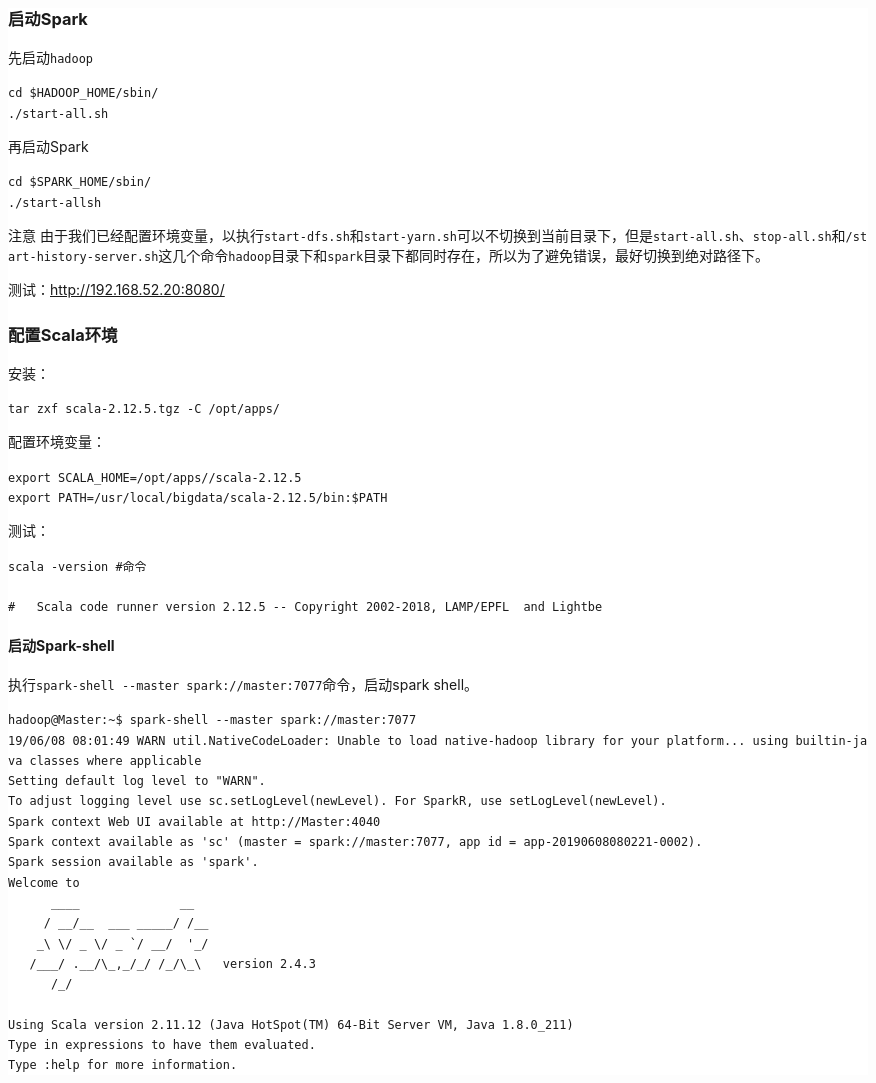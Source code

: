     
    
    

### 启动Spark

先启动`hadoop`

```
cd $HADOOP_HOME/sbin/
./start-all.sh
```


再启动Spark
```
cd $SPARK_HOME/sbin/
./start-allsh
```



<font>注意</font> 由于我们已经配置环境变量，以执行`start-dfs.sh`和`start-yarn.sh`可以不切换到当前目录下，但是`start-all.sh`、`stop-all.sh`和`/start-history-server.sh`这几个命令`hadoop`目录下和`spark`目录下都同时存在，所以为了避免错误，最好切换到绝对路径下。

测试：http://192.168.52.20:8080/ 

### 配置Scala环境

安装：

```
tar zxf scala-2.12.5.tgz -C /opt/apps/
```

配置环境变量：

```
export SCALA_HOME=/opt/apps//scala-2.12.5
export PATH=/usr/local/bigdata/scala-2.12.5/bin:$PATH
```

测试：

```
scala -version #命令

# 	Scala code runner version 2.12.5 -- Copyright 2002-2018, LAMP/EPFL  and Lightbe
```

#### 启动Spark-shell

执行`spark-shell --master spark://master:7077`命令，启动spark shell。

```
hadoop@Master:~$ spark-shell --master spark://master:7077
19/06/08 08:01:49 WARN util.NativeCodeLoader: Unable to load native-hadoop library for your platform... using builtin-java classes where applicable
Setting default log level to "WARN".
To adjust logging level use sc.setLogLevel(newLevel). For SparkR, use setLogLevel(newLevel).
Spark context Web UI available at http://Master:4040
Spark context available as 'sc' (master = spark://master:7077, app id = app-20190608080221-0002).
Spark session available as 'spark'.
Welcome to
      ____              __
     / __/__  ___ _____/ /__
    _\ \/ _ \/ _ `/ __/  '_/
   /___/ .__/\_,_/_/ /_/\_\   version 2.4.3
      /_/

Using Scala version 2.11.12 (Java HotSpot(TM) 64-Bit Server VM, Java 1.8.0_211)
Type in expressions to have them evaluated.
Type :help for more information.

```